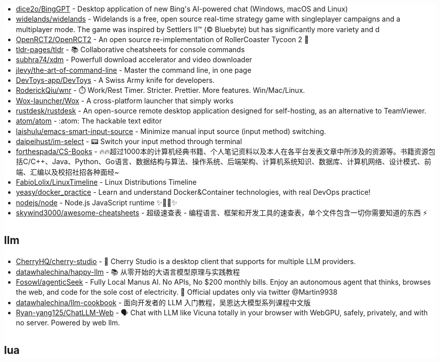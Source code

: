 - [dice2o/BingGPT](https://github.com/dice2o/BingGPT) - Desktop application of new Bing's AI-powered chat (Windows, macOS and Linux)
- [widelands/widelands](https://github.com/widelands/widelands) - Widelands is a free, open source real-time strategy game with singleplayer campaigns and a multiplayer mode. The game was inspired by Settlers II™ (© Bluebyte) but has significantly more variety and d
- [OpenRCT2/OpenRCT2](https://github.com/OpenRCT2/OpenRCT2) - An open source re-implementation of RollerCoaster Tycoon 2 🎢
- [tldr-pages/tldr](https://github.com/tldr-pages/tldr) - 📚 Collaborative cheatsheets for console commands
- [subhra74/xdm](https://github.com/subhra74/xdm) - Powerfull download accelerator and video downloader
- [jlevy/the-art-of-command-line](https://github.com/jlevy/the-art-of-command-line) - Master the command line, in one page
- [DevToys-app/DevToys](https://github.com/DevToys-app/DevToys) - A Swiss Army knife for developers.
- [RoderickQiu/wnr](https://github.com/RoderickQiu/wnr) - ⏱️ Work/Rest Timer. Stricter. Prettier. More features. Win/Mac/Linux.
- [Wox-launcher/Wox](https://github.com/Wox-launcher/Wox) - A cross-platform launcher that simply works
- [rustdesk/rustdesk](https://github.com/rustdesk/rustdesk) - An open-source remote desktop application designed for self-hosting, as an alternative to TeamViewer.
- [atom/atom](https://github.com/atom/atom) - :atom: The hackable text editor
- [laishulu/emacs-smart-input-source](https://github.com/laishulu/emacs-smart-input-source) - Minimize manual input source (input method) switching.
- [daipeihust/im-select](https://github.com/daipeihust/im-select) - 📟 Switch your input method through terminal
- [forthespada/CS-Books](https://github.com/forthespada/CS-Books) - 🔥🔥超过1000本的计算机经典书籍、个人笔记资料以及本人在各平台发表文章中所涉及的资源等。书籍资源包括C/C++、Java、Python、Go语言、数据结构与算法、操作系统、后端架构、计算机系统知识、数据库、计算机网络、设计模式、前端、汇编以及校招社招各种面经~
- [FabioLolix/LinuxTimeline](https://github.com/FabioLolix/LinuxTimeline) - Linux Distributions Timeline
- [yeasy/docker_practice](https://github.com/yeasy/docker_practice) - Learn and understand Docker&Container technologies, with real DevOps practice!
- [nodejs/node](https://github.com/nodejs/node) - Node.js JavaScript runtime ✨🐢🚀✨
- [skywind3000/awesome-cheatsheets](https://github.com/skywind3000/awesome-cheatsheets) - 超级速查表 - 编程语言、框架和开发工具的速查表，单个文件包含一切你需要知道的东西 :zap:

## llm 

- [CherryHQ/cherry-studio](https://github.com/CherryHQ/cherry-studio) - 🍒 Cherry Studio is a desktop client that supports for multiple LLM providers.
- [datawhalechina/happy-llm](https://github.com/datawhalechina/happy-llm) - 📚 从零开始的大语言模型原理与实践教程
- [Fosowl/agenticSeek](https://github.com/Fosowl/agenticSeek) - Fully Local Manus AI. No APIs, No $200 monthly bills. Enjoy an autonomous agent that thinks, browses the web, and code for the sole cost of electricity. 🔔 Official updates only via twitter @Martin9938
- [datawhalechina/llm-cookbook](https://github.com/datawhalechina/llm-cookbook) - 面向开发者的 LLM 入门教程，吴恩达大模型系列课程中文版
- [Ryan-yang125/ChatLLM-Web](https://github.com/Ryan-yang125/ChatLLM-Web) - 🗣️ Chat with LLM like Vicuna totally in your browser with WebGPU, safely, privately, and with no server. Powered by web llm.

## lua 
